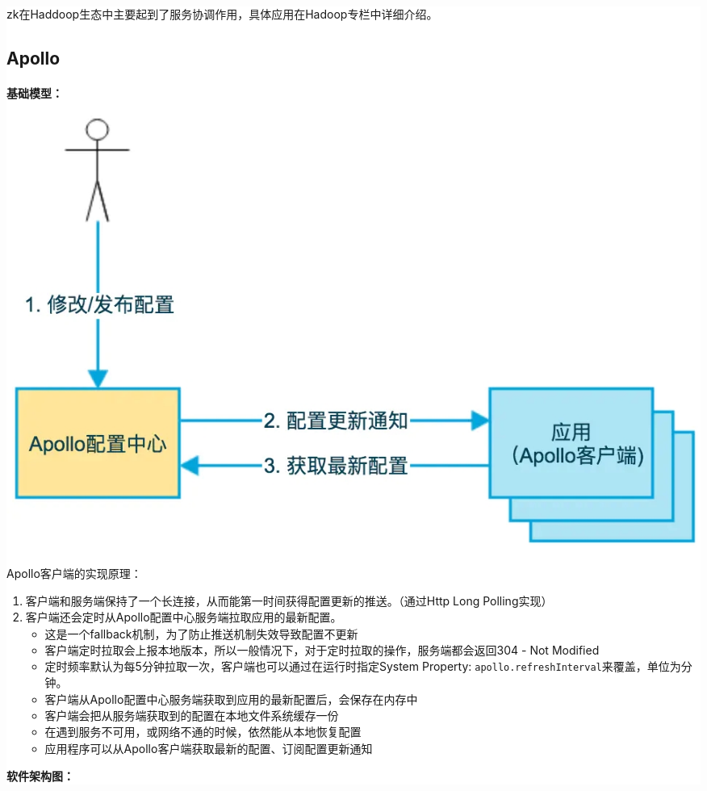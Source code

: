 zk在Haddoop生态中主要起到了服务协调作用，具体应用在Hadoop专栏中详细介绍。



## Apollo

**基础模型：**

![x](../../../Resources/md/apollo01.jpg)

Apollo客户端的实现原理：

1. 客户端和服务端保持了一个长连接，从而能第一时间获得配置更新的推送。（通过Http Long Polling实现）
2. 客户端还会定时从Apollo配置中心服务端拉取应用的最新配置。
   - 这是一个fallback机制，为了防止推送机制失效导致配置不更新
   - 客户端定时拉取会上报本地版本，所以一般情况下，对于定时拉取的操作，服务端都会返回304 - Not Modified
   - 定时频率默认为每5分钟拉取一次，客户端也可以通过在运行时指定System Property: `apollo.refreshInterval`来覆盖，单位为分钟。
   - 客户端从Apollo配置中心服务端获取到应用的最新配置后，会保存在内存中
   - 客户端会把从服务端获取到的配置在本地文件系统缓存一份
   - 在遇到服务不可用，或网络不通的时候，依然能从本地恢复配置
   - 应用程序可以从Apollo客户端获取最新的配置、订阅配置更新通知

**软件架构图：**
